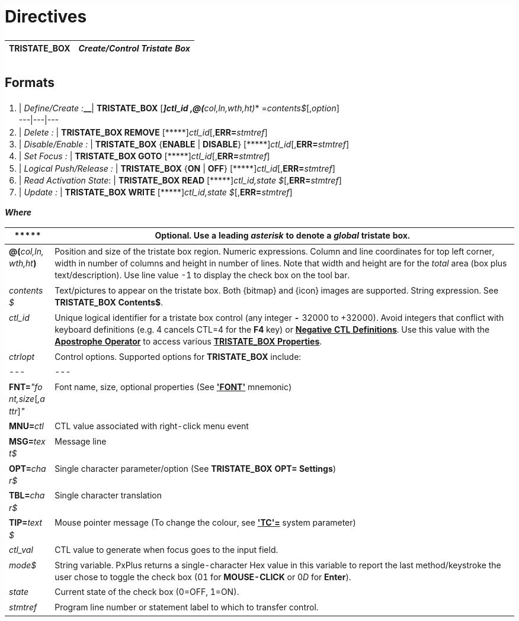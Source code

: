 # Directives 

**TRISTATE_BOX** |  **_Create/Control Tristate Box_**  
---|---  
  
##  Formats

1. |  _Define/Create_ _:_**__**|  **TRISTATE_BOX** [*****]_ctl_id_ ,**@(**_col,ln,wth,ht_**)** =_contents$_[,_option_]  
---|---|---  
2. |  _Delete_ _:_ |  **TRISTATE_BOX REMOVE** [*****]_ctl_id_[,**ERR=**_stmtref_]  
3. |  _Disable/Enable_ _:_ |  **TRISTATE_BOX** {**ENABLE** | **DISABLE**} [*****]_ctl_id_[,**ERR=**_stmtref_]  
4. |  _Set Focus_ _:_ |  **TRISTATE_BOX GOTO** [*****]_ctl_id_[,**ERR=**_stmtref_]  
5. |  _Logical Push/Release_ _:_ |  **TRISTATE_BOX** {**ON** | **OFF**} [*****]_ctl_id_[,**ERR=**_stmtref_]  
6. |  _Read Activation State_: |  **TRISTATE_BOX READ** [*****]_ctl_id,state_ _$_[,**ERR=**_stmtref_]  
7. |  _Update_ _:_ |  **TRISTATE_BOX WRITE** [*****]_ctl_id,state_ _$_[,**ERR=**_stmtref_]  
  
**_Where_**

***** |  Optional. Use a leading _asterisk_ to denote a **_global_** tristate box.  
---|---  
**@(**_col,ln,wth,ht_**)** |  Position and size of the tristate box region. Numeric expressions. Column and line coordinates for top left corner, width in number of columns and height in number of lines. Note that width and height are for the _total_ area (box plus text/description). Use line value -1 to display the check box on the tool bar.  
_contents$_ |  Text/pictures to appear on the tristate box. Both {bitmap} and {icon} images are supported. String expression. See **TRISTATE_BOX Contents$**.  
_ctl_id_ |  Unique logical identifier for a tristate box control (any integer **-** 32000 to +32000). Avoid integers that conflict with keyboard definitions (e.g. 4 cancels CTL=4 for the **F4** key) or [**Negative CTL Definitions**](../appendix/negative_ctl_definitions.md). Use this value with the **[Apostrophe Operator](../appendix/apostrophe_operator.md)** to access various [**TRISTATE_BOX Properties**](../control_object_properties/tristate_box_properties.md).  
_ctrlopt_ |  Control options. Supported options for **TRISTATE_BOX** include: |  **ERR=**_stmtref_ |  Error transfer  
---|---  
**FNT=**_"font,size_[_,attr_]_"_ |  Font name, size, optional properties (See [**'FONT'**](../mnemonics/font.md) mnemonic)  
**MNU=**_ctl_ |  CTL value associated with right-click menu event  
**MSG=**_text$_ |  Message line  
**OPT=**_char$_ |  Single character parameter/option (See **TRISTATE_BOX OPT= Settings**)  
**TBL=**_char$_ |  Single character translation  
**TIP=**_text$_ |  Mouse pointer message (To change the colour, see [**'TC'=**](../parameters/tc.md) system parameter)  
_ctl_val_ |  CTL value to generate when focus goes to the input field.  
_mode$_ |  String variable. PxPlus returns a single-character Hex value in this variable to report the last method/keystroke the user chose to toggle the check box ($01$ for **MOUSE-CLICK** or $0D$ for **Enter**).  
_state_ |  Current state of the check box (0=OFF, 1=ON).  
_stmtref_ |  Program line number or statement label to which to transfer control.  
  